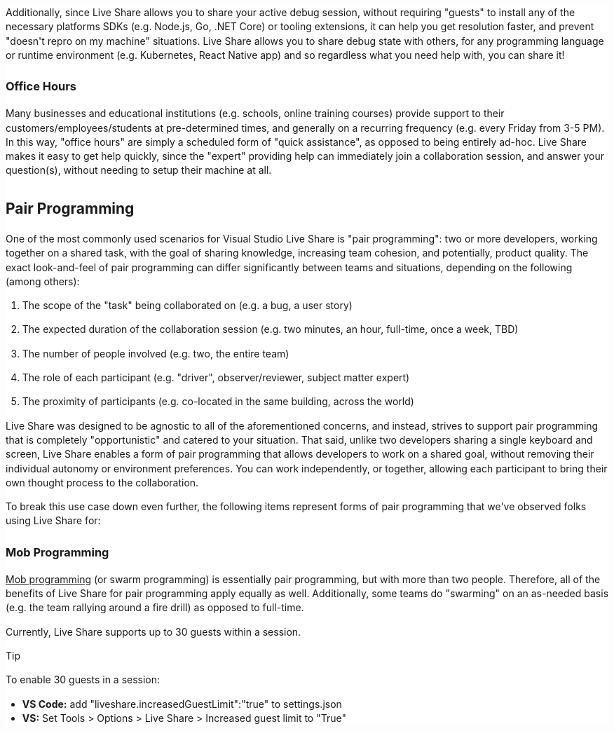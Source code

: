 Additionally, since Live Share allows you to share your active debug session, without requiring "guests" to install any of the necessary platforms SDKs (e.g. Node.js, Go, .NET Core) or tooling extensions, it can help you get resolution faster, and prevent "doesn't repro on my machine" situations. Live Share allows you to share debug state with others, for any programming language or runtime environment (e.g. Kubernetes, React Native app) and so regardless what you need help with, you can share it!

### Office Hours

Many businesses and educational institutions (e.g. schools, online training courses) provide support to their customers/employees/students at pre-determined times, and generally on a recurring frequency (e.g. every Friday from 3-5 PM). In this way, "office hours" are simply a scheduled form of "quick assistance", as opposed to being entirely ad-hoc. Live Share makes it easy to get help quickly, since the "expert" providing help can immediately join a collaboration session, and answer your question(s), without needing to setup their machine at all.

## Pair Programming

One of the most commonly used scenarios for Visual Studio Live Share is "pair programming": two or more developers, working together on a shared task, with the goal of sharing knowledge, increasing team cohesion, and potentially, product quality. The exact look-and-feel of pair programming can differ significantly between teams and situations, depending on the following (among others):

1. The scope of the "task" being collaborated on (e.g. a bug, a user story)

1. The expected duration of the collaboration session (e.g. two minutes, an hour, full-time, once a week, TBD)

1. The number of people involved (e.g. two, the entire team)

1. The role of each participant (e.g. "driver", observer/reviewer, subject matter expert)

1. The proximity of participants (e.g. co-located in the same building, across the world)

Live Share was designed to be agnostic to all of the aforementioned concerns, and instead, strives to support pair programming that is completely "opportunistic" and catered to your situation. That said, unlike two developers sharing a single keyboard and screen, Live Share enables a form of pair programming that allows developers to work on a shared goal, without removing their individual autonomy or environment preferences. You can work independently, or together, allowing each participant to bring their own thought process to the collaboration.

To break this use case down even further, the following items represent forms of pair programming that we've observed folks using Live Share for:

### Mob Programming

[Mob programming](https://en.wikipedia.org/wiki/Mob_programming) (or swarm programming) is essentially pair programming, but with more than two people. Therefore, all of the benefits of Live Share for pair programming apply equally as well. Additionally, some teams do "swarming" on an as-needed basis (e.g. the team rallying around a fire drill) as opposed to full-time.

Currently, Live Share supports up to 30 guests within a session.
> [!TIP]
> To enable 30 guests in a session:
> - **VS Code:** add  "liveshare.increasedGuestLimit":"true" to settings.json
> - **VS:** Set Tools > Options > Live Share > Increased guest limit to "True" 
